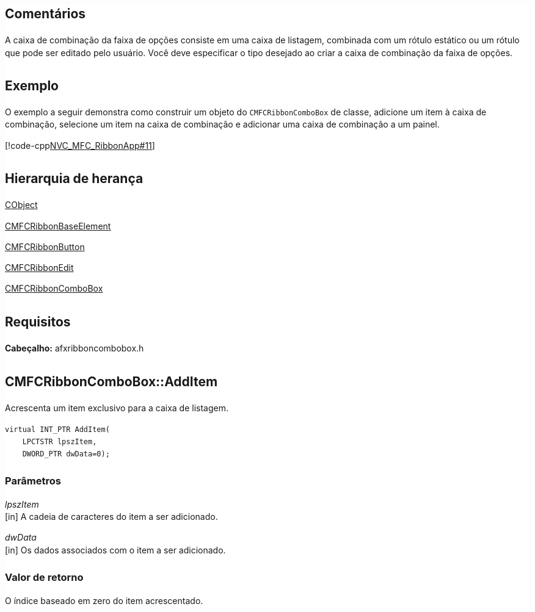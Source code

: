## <a name="remarks"></a>Comentários

A caixa de combinação da faixa de opções consiste em uma caixa de listagem, combinada com um rótulo estático ou um rótulo que pode ser editado pelo usuário. Você deve especificar o tipo desejado ao criar a caixa de combinação da faixa de opções.

## <a name="example"></a>Exemplo

O exemplo a seguir demonstra como construir um objeto do `CMFCRibbonComboBox` de classe, adicione um item à caixa de combinação, selecione um item na caixa de combinação e adicionar uma caixa de combinação a um painel.

[!code-cpp[NVC_MFC_RibbonApp#11](../../mfc/reference/codesnippet/cpp/cmfcribboncombobox-class_1.cpp)]

## <a name="inheritance-hierarchy"></a>Hierarquia de herança

[CObject](../../mfc/reference/cobject-class.md)

[CMFCRibbonBaseElement](../../mfc/reference/cmfcribbonbaseelement-class.md)

[CMFCRibbonButton](../../mfc/reference/cmfcribbonbutton-class.md)

[CMFCRibbonEdit](../../mfc/reference/cmfcribbonedit-class.md)

[CMFCRibbonComboBox](../../mfc/reference/cmfcribboncombobox-class.md)

## <a name="requirements"></a>Requisitos

**Cabeçalho:** afxribboncombobox.h

##  <a name="additem"></a>  CMFCRibbonComboBox::AddItem

Acrescenta um item exclusivo para a caixa de listagem.

```
virtual INT_PTR AddItem(
    LPCTSTR lpszItem,
    DWORD_PTR dwData=0);
```

### <a name="parameters"></a>Parâmetros

*lpszItem*<br/>
[in] A cadeia de caracteres do item a ser adicionado.

*dwData*<br/>
[in] Os dados associados com o item a ser adicionado.

### <a name="return-value"></a>Valor de retorno

O índice baseado em zero do item acrescentado.
